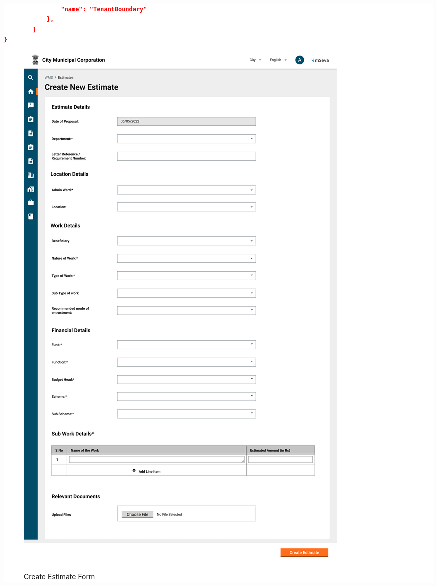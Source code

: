 ```json
                "name": "TenantBoundary"
            },
        ]
}
```

<figure><img src="../../../../../../../.gitbook/assets/image (53).png" alt=""><figcaption><p>Create Estimate Form</p></figcaption></figure>
